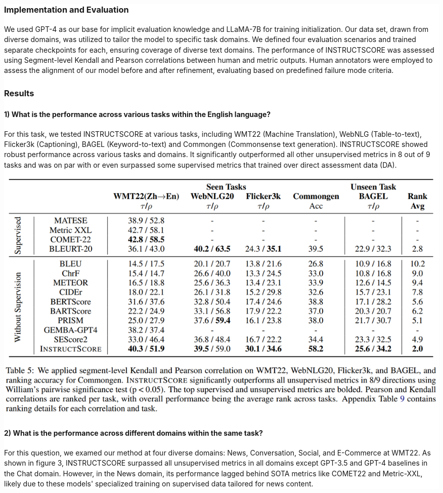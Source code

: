 ### Implementation and Evaluation

We used GPT-4 as our base for implicit evaluation knowledge and LLaMA-7B for training initialization. Our data set, drawn from diverse domains, was utilized to tailor the model to specific task domains. We defined four evaluation scenarios and trained separate checkpoints for each, ensuring coverage of diverse text domains. The performance of INSTRUCTSCORE was assessed using Segment-level Kendall and Pearson correlations between human and metric outputs. Human annotators were employed to assess the alignment of our model before and after refinement, evaluating based on predefined failure mode criteria.

### Results

#### 1) What is the performance across various tasks within the English language?

For this task, we tested INSTRUCTSCORE at various tasks, including WMT22 (Machine Translation), WebNLG (Table-to-text), Flicker3k (Captioning), BAGEL (Keyword-to-text) and Commongen (Commonsense text generation). INSTRUCTSCORE showed robust performance across various tasks and domains. It significantly outperformed all other unsupervised metrics in 8 out of 9 tasks and was on par with or even surpassed some supervised metrics that trained over direct assessment data (DA).

<p align="center"><img src="./table5.png" alt="table5"/></p>

#### 2) What is the performance across different domains within the same task?

For this question, we examed our method at four diverse domains: News, Conversation, Social, and E-Commerce at WMT22. As shown in figure 3, INSTRUCTSCORE surpassed all unsupervised metrics in all domains except GPT-3.5 and GPT-4 baselines in the Chat domain. However, in the News domain, its performance lagged behind SOTA metrics like COMET22 and Metric-XXL, likely due to these models' specialized training on supervised data tailored for news content.
